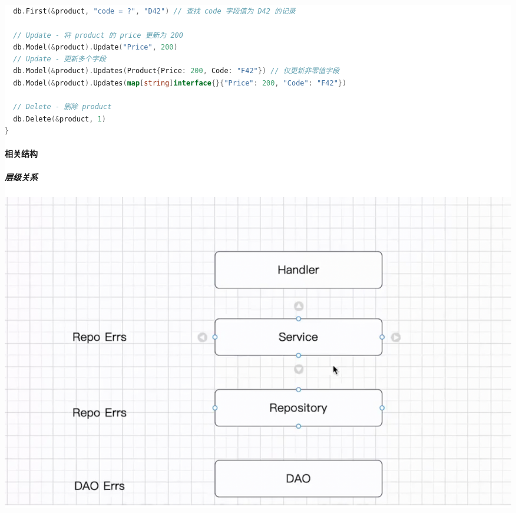 ```go
  db.First(&product, "code = ?", "D42") // 查找 code 字段值为 D42 的记录

  // Update - 将 product 的 price 更新为 200
  db.Model(&product).Update("Price", 200)
  // Update - 更新多个字段
  db.Model(&product).Updates(Product{Price: 200, Code: "F42"}) // 仅更新非零值字段
  db.Model(&product).Updates(map[string]interface{}{"Price": 200, "Code": "F42"})

  // Delete - 删除 product
  db.Delete(&product, 1)
}
```

#### 相关结构

##### 层级关系

![image.png](../../assets/1702303294886-image.png)
